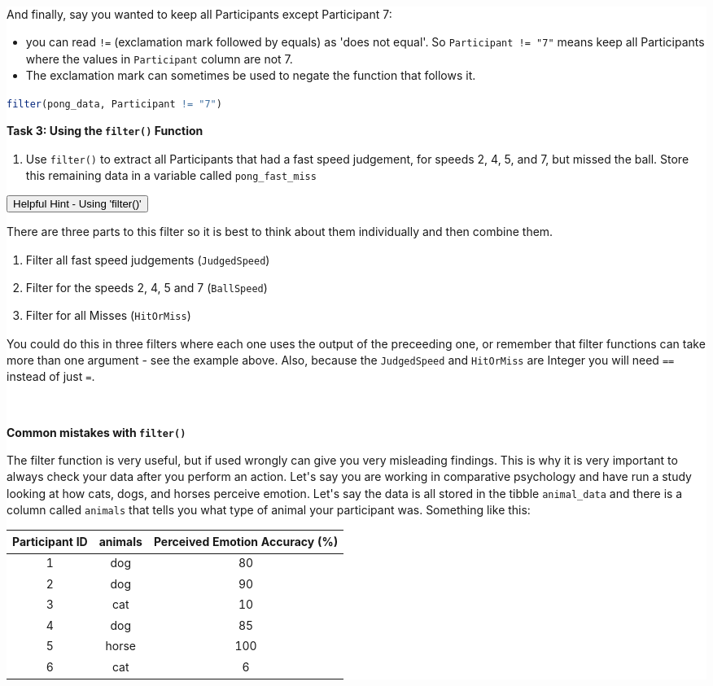</div>
  

And finally, say you wanted to keep all Participants except Participant 7:

  * you can read `!=` (exclamation mark followed by equals) as 'does not equal'. So `Participant != "7"` means keep all Participants where the values in `Participant` column are not 7. 
  * The exclamation mark can sometimes be used to negate the function that follows it.


```r
filter(pong_data, Participant != "7")
```

**Task 3: Using the `filter()` Function**

1. Use `filter()` to extract all Participants that had a fast speed judgement, for speeds 2, 4, 5, and 7, but missed the ball. Store this remaining data in a variable called `pong_fast_miss`


<div class='webex-solution'><button>Helpful Hint - Using 'filter()'</button>

<div class="info">
<p>There are three parts to this filter so it is best to think about
them individually and then combine them.</p>
<ol style="list-style-type: decimal">
<li><p>Filter all fast speed judgements
(<code>JudgedSpeed</code>)</p></li>
<li><p>Filter for the speeds 2, 4, 5 and 7
(<code>BallSpeed</code>)</p></li>
<li><p>Filter for all Misses (<code>HitOrMiss</code>)</p></li>
</ol>
<p>You could do this in three filters where each one uses the output of
the preceeding one, or remember that filter functions can take more than
one argument - see the example above. Also, because the
<code>JudgedSpeed</code> and <code>HitOrMiss</code> are Integer you will
need <code>==</code> instead of just <code>=</code>.</p>
</div>

</div>

<br>

**Common mistakes with `filter()`**

The filter function is very useful, but if used wrongly can give you very misleading findings. This is why it is very important to always check your data after you perform an action. Let's say you are working in comparative psychology and have run a study looking at how cats, dogs, and horses perceive emotion. Let's say the data is all stored in the tibble `animal_data` and there is a column called `animals` that tells you what type of animal your participant was. Something like this:

|Participant ID|animals|Perceived Emotion Accuracy (%)|
|:------------:|:-----:|:----------------------------:|
|1             |dog    |80                            |
|2             |dog    |90                            | 
|3             |cat    |10                            |
|4             |dog    |85                            |
|5             |horse  |100                           |
|6             |cat    |6                             |
